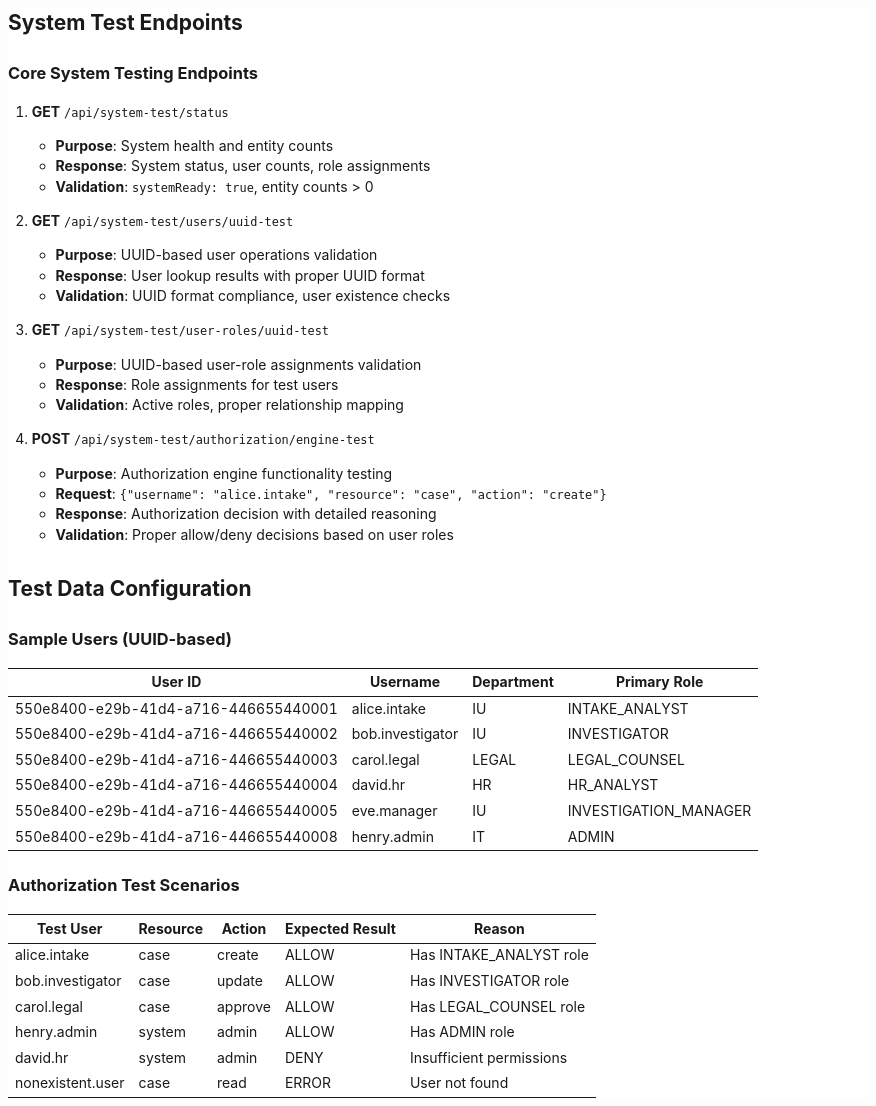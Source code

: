 ## System Test Endpoints

### Core System Testing Endpoints

1. **GET** `/api/system-test/status`
   - **Purpose**: System health and entity counts
   - **Response**: System status, user counts, role assignments
   - **Validation**: `systemReady: true`, entity counts > 0

2. **GET** `/api/system-test/users/uuid-test`
   - **Purpose**: UUID-based user operations validation
   - **Response**: User lookup results with proper UUID format
   - **Validation**: UUID format compliance, user existence checks

3. **GET** `/api/system-test/user-roles/uuid-test`
   - **Purpose**: UUID-based user-role assignments validation
   - **Response**: Role assignments for test users
   - **Validation**: Active roles, proper relationship mapping

4. **POST** `/api/system-test/authorization/engine-test`
   - **Purpose**: Authorization engine functionality testing
   - **Request**: `{"username": "alice.intake", "resource": "case", "action": "create"}`
   - **Response**: Authorization decision with detailed reasoning
   - **Validation**: Proper allow/deny decisions based on user roles

## Test Data Configuration

### Sample Users (UUID-based)
| User ID | Username | Department | Primary Role |
|---------|----------|------------|--------------|
| 550e8400-e29b-41d4-a716-446655440001 | alice.intake | IU | INTAKE_ANALYST |
| 550e8400-e29b-41d4-a716-446655440002 | bob.investigator | IU | INVESTIGATOR |
| 550e8400-e29b-41d4-a716-446655440003 | carol.legal | LEGAL | LEGAL_COUNSEL |
| 550e8400-e29b-41d4-a716-446655440004 | david.hr | HR | HR_ANALYST |
| 550e8400-e29b-41d4-a716-446655440005 | eve.manager | IU | INVESTIGATION_MANAGER |
| 550e8400-e29b-41d4-a716-446655440008 | henry.admin | IT | ADMIN |

### Authorization Test Scenarios
| Test User | Resource | Action | Expected Result | Reason |
|-----------|----------|--------|------------------|---------|
| alice.intake | case | create | ALLOW | Has INTAKE_ANALYST role |
| bob.investigator | case | update | ALLOW | Has INVESTIGATOR role |
| carol.legal | case | approve | ALLOW | Has LEGAL_COUNSEL role |
| henry.admin | system | admin | ALLOW | Has ADMIN role |
| david.hr | system | admin | DENY | Insufficient permissions |
| nonexistent.user | case | read | ERROR | User not found |
